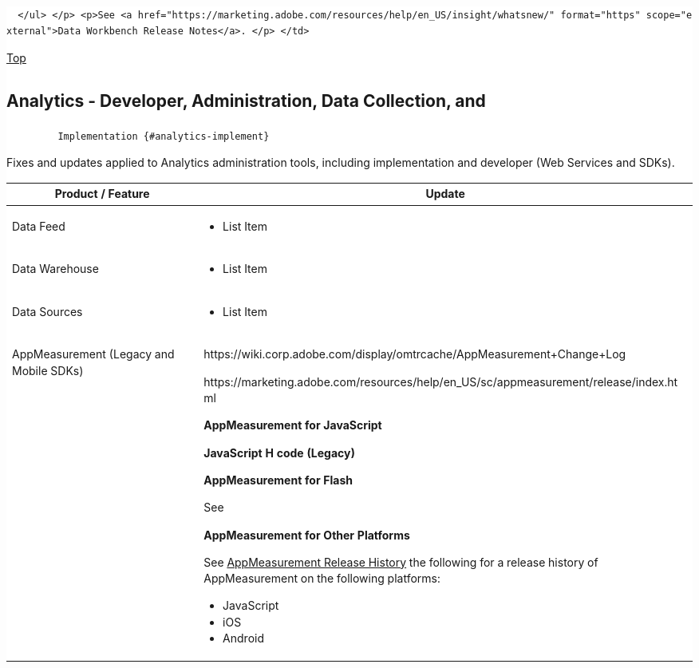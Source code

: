       </ul> </p> <p>See <a href="https://marketing.adobe.com/resources/help/en_US/insight/whatsnew/" format="https" scope="external">Data Workbench Release Notes</a>. </p> </td> 
   </tr> 
  </tbody> 
 </tgroup> 
</table>


[Top](07192018.md#recipes)

## Analytics - Developer, Administration, Data Collection, and
			 Implementation {#analytics-implement}

Fixes and updates applied to Analytics administration tools, including implementation and developer (Web Services and SDKs).

<table id="table_EB8261E817054C2F8B17C09D16DB3412"> 
 <tgroup cols="2">
  <colspec colnum="1" colname="col1" colwidth="1.00*" />
  <colspec colnum="2" colname="col2" colwidth="2.43*" />
  <thead> 
   <tr> 
    <th colname="col1" class="entry">Product / Feature </th> 
    <th colname="col2" class="entry">Update </th> 
   </tr>
  </thead> 
  <tbody> 
   <tr> 
    <td colname="col1"> <p>Data Feed </p> </td> 
    <td colname="col2"> <p> 
      <ul id="ul_765E0222885F448CAB7FD85989FC3CFC"> 
       <li id="li_6A0CE5F0867240D4B72733F0F4AC48C8">List Item </li> 
      </ul> </p> </td> 
   </tr> 
   <tr> 
    <td colname="col1"> <p>Data Warehouse </p> </td> 
    <td colname="col2"> <p> 
      <ul id="ul_7FBF4B0EBC384CCBA1640F06FA379EAA"> 
       <li id="li_EB0401D8344340209AF1AFEABE440A34">List Item </li> 
      </ul> </p> </td> 
   </tr> 
   <tr> 
    <td colname="col1"> <p>Data Sources </p> </td> 
    <td colname="col2"> <p> 
      <ul id="ul_C0E26AFEDECF4B6BB104A0471D2B7C72"> 
       <li id="li_721A910D9B794CA3B6ADD1E9D078F7E3">List Item </li> 
      </ul> </p> </td> 
   </tr> 
   <tr> 
    <td colname="col1"> <p>AppMeasurement (Legacy and Mobile SDKs) </p> </td> 
    <td colname="col2"> 
     <draft-comment> 
      <p>https://wiki.corp.adobe.com/display/omtrcache/AppMeasurement+Change+Log </p> 
      <p>https://marketing.adobe.com/resources/help/en_US/sc/appmeasurement/release/index.html </p> 
     </draft-comment> <p> <b><span class="keyword">AppMeasurement</span> for JavaScript</b> </p> <p> <b>JavaScript H code (Legacy)</b> </p> <p><b>AppMeasurement for Flash</b> </p> <p>See </p> <p> <b> <span class="keyword">AppMeasurement</span> for Other Platforms</b> </p> <p>See <a href="https://marketing.adobe.com/resources/help/en_US/sc/appmeasurement/release/index.html" scope="external" format="https">AppMeasurement Release History</a> the following for a release history of <span class="keyword">AppMeasurement</span> on the following platforms: </p> 
     <ul id="ul_C1B99FAA7DD94C83902A1148AC80E64C"> 
      <li id="li_AE016ABC57964DFEAF625E425B4053C6">JavaScript </li> 
      <li id="li_2DC09F748E0747568BBAFDB609DD0363">iOS </li> 
      <li id="li_119E6E2E31144A7ABC2091378EC70B8D">Android </li> 
